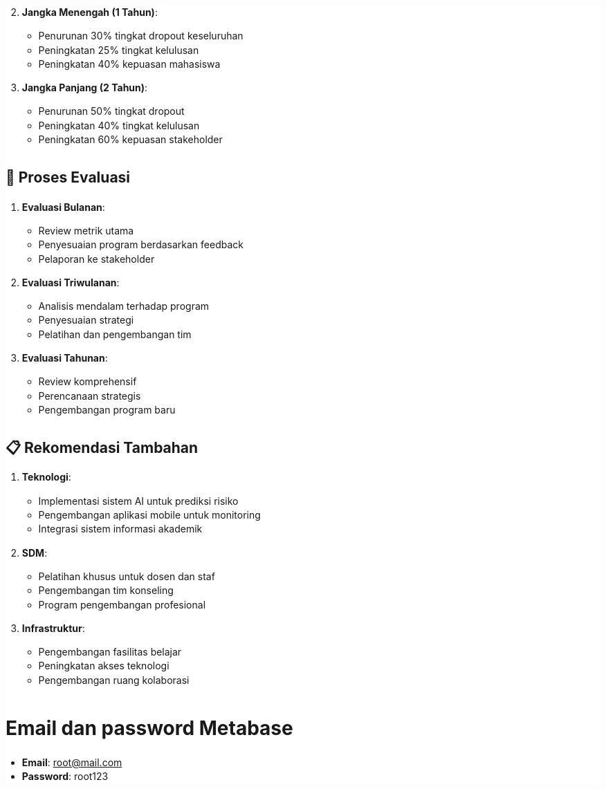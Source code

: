 2. **Jangka Menengah (1 Tahun)**:
   - Penurunan 30% tingkat dropout keseluruhan
   - Peningkatan 25% tingkat kelulusan
   - Peningkatan 40% kepuasan mahasiswa

3. **Jangka Panjang (2 Tahun)**:
   - Penurunan 50% tingkat dropout
   - Peningkatan 40% tingkat kelulusan
   - Peningkatan 60% kepuasan stakeholder

## 🔄 Proses Evaluasi

1. **Evaluasi Bulanan**:
   - Review metrik utama
   - Penyesuaian program berdasarkan feedback
   - Pelaporan ke stakeholder

2. **Evaluasi Triwulanan**:
   - Analisis mendalam terhadap program
   - Penyesuaian strategi
   - Pelatihan dan pengembangan tim

3. **Evaluasi Tahunan**:
   - Review komprehensif
   - Perencanaan strategis
   - Pengembangan program baru

## 📋 Rekomendasi Tambahan

1. **Teknologi**:
   - Implementasi sistem AI untuk prediksi risiko
   - Pengembangan aplikasi mobile untuk monitoring
   - Integrasi sistem informasi akademik

2. **SDM**:
   - Pelatihan khusus untuk dosen dan staf
   - Pengembangan tim konseling
   - Program pengembangan profesional

3. **Infrastruktur**:
   - Pengembangan fasilitas belajar
   - Peningkatan akses teknologi
   - Pengembangan ruang kolaborasi

# Email dan password Metabase
- **Email**: root@mail.com 
- **Password**: root123 


